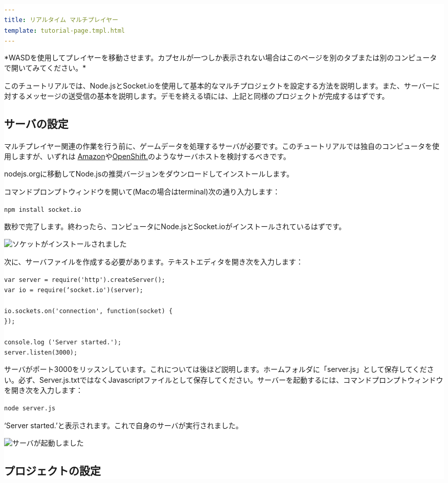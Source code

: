 ```yaml
---
title: リアルタイム マルチプレイヤー
template: tutorial-page.tmpl.html
---
```


<iframe src="http://playcanv.as/p/XFp1Ty3X/" ></iframe>
*WASDを使用してプレイヤーを移動させます。カプセルが一つしか表示されない場合はこのページを別のタブまたは別のコンピュータで開いてみてください。*

このチュートリアルでは、Node.jsとSocket.ioを使用して基本的なマルチプロジェクトを設定する方法を説明します。また、サーバーに対するメッセージの送受信の基本を説明します。デモを終える頃には、上記と同様のプロジェクトが完成するはずです。

## サーバの設定

マルチプレイヤー関連の作業を行う前に、ゲームデータを処理するサーバが必要です。このチュートリアルでは独自のコンピュータを使用しますが、いずれは [Amazon][5]や[OpenShift.][6]のようなサーバホストを検討するべきです。

nodejs.orgに移動してNode.jsの推奨バージョンをダウンロードしてインストールします。

コマンドプロンプトウィンドウを開いて(Macの場合はterminal)次の通り入力します：

~~~
npm install socket.io
~~~

数秒で完了します。終わったら、コンピュータにNode.jsとSocket.ioがインストールされているはずです。

![ソケットがインストールされました][1]

次に、サーバファイルを作成する必要があります。テキストエディタを開き次を入力します：

~~~javascript~~~
var server = require('http').createServer();
var io = require(‘socket.io')(server);

io.sockets.on('connection', function(socket) {
});

console.log ('Server started.');
server.listen(3000);
~~~

サーバがポート3000をリッスンしています。これについては後ほど説明します。ホームフォルダに「server.js」として保存してください。必ず、Server.js.txtではなくJavascriptファイルとして保存してください。サーバーを起動するには、コマンドプロンプトウィンドウを開き次を入力します：

~~~
node server.js
~~~

‘Server started.’と表示されます。これで自身のサーバが実行されました。

![サーバが起動しました][2]

## プロジェクトの設定


[1]: /images/tutorials/multiplayer/socket_installed.png
[2]: /images/tutorials/multiplayer/server_started.png
[3]: /images/tutorials/multiplayer/script_priority.png
[4]: http://raw.githubusercontent.com/socketio/socket.io-client/master/socket.io.js
[5]: http://aws.amazon.com/ec2/
[6]: https://www.openshift.com/
[7]: /images/tutorials/multiplayer/ground_entity.png
[8]: /images/tutorials/multiplayer/player_entity.png
[9]: https://azure.microsoft.com/en-gb/